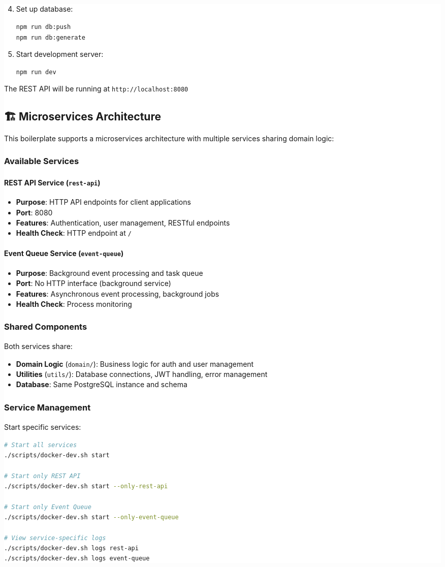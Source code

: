 4. Set up database:
   ```bash
   npm run db:push
   npm run db:generate
   ```

5. Start development server:
   ```bash
   npm run dev
   ```

The REST API will be running at `http://localhost:8080`

## 🏗 Microservices Architecture

This boilerplate supports a microservices architecture with multiple services sharing domain logic:

### Available Services

#### REST API Service (`rest-api`)
- **Purpose**: HTTP API endpoints for client applications
- **Port**: 8080
- **Features**: Authentication, user management, RESTful endpoints
- **Health Check**: HTTP endpoint at `/`

#### Event Queue Service (`event-queue`)  
- **Purpose**: Background event processing and task queue
- **Port**: No HTTP interface (background service)
- **Features**: Asynchronous event processing, background jobs
- **Health Check**: Process monitoring

### Shared Components

Both services share:
- **Domain Logic** (`domain/`): Business logic for auth and user management
- **Utilities** (`utils/`): Database connections, JWT handling, error management
- **Database**: Same PostgreSQL instance and schema

### Service Management

Start specific services:
```bash
# Start all services
./scripts/docker-dev.sh start

# Start only REST API
./scripts/docker-dev.sh start --only-rest-api

# Start only Event Queue
./scripts/docker-dev.sh start --only-event-queue

# View service-specific logs
./scripts/docker-dev.sh logs rest-api
./scripts/docker-dev.sh logs event-queue
```
